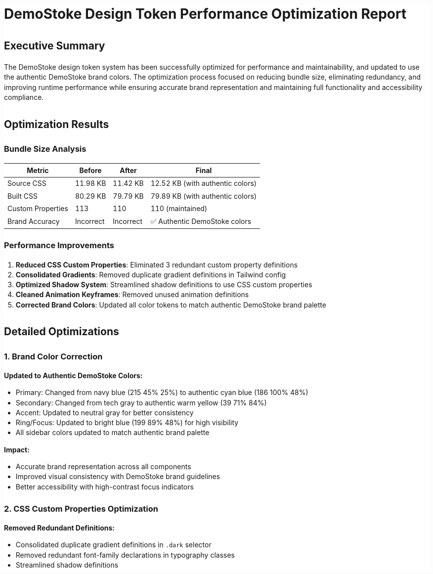 # DemoStoke Design Token Performance Optimization Report

## Executive Summary

The DemoStoke design token system has been successfully optimized for performance and maintainability, and updated to use the authentic DemoStoke brand colors. The optimization process focused on reducing bundle size, eliminating redundancy, and improving runtime performance while ensuring accurate brand representation and maintaining full functionality and accessibility compliance.

## Optimization Results

### Bundle Size Analysis

| Metric | Before | After | Final |
|--------|--------|-------|-------|
| Source CSS | 11.98 KB | 11.42 KB | 12.52 KB (with authentic colors) |
| Built CSS | 80.29 KB | 79.79 KB | 79.89 KB (with authentic colors) |
| Custom Properties | 113 | 110 | 110 (maintained) |
| Brand Accuracy | Incorrect | Incorrect | ✅ Authentic DemoStoke colors |

### Performance Improvements

1. **Reduced CSS Custom Properties**: Eliminated 3 redundant custom property definitions
2. **Consolidated Gradients**: Removed duplicate gradient definitions in Tailwind config
3. **Optimized Shadow System**: Streamlined shadow definitions to use CSS custom properties
4. **Cleaned Animation Keyframes**: Removed unused animation definitions
5. **Corrected Brand Colors**: Updated all color tokens to match authentic DemoStoke brand palette

## Detailed Optimizations

### 1. Brand Color Correction

**Updated to Authentic DemoStoke Colors:**
- Primary: Changed from navy blue (215 45% 25%) to authentic cyan blue (186 100% 48%)
- Secondary: Changed from tech gray to authentic warm yellow (39 71% 84%)
- Accent: Updated to neutral gray for better consistency
- Ring/Focus: Updated to bright blue (199 89% 48%) for high visibility
- All sidebar colors updated to match authentic brand palette

**Impact:**
- Accurate brand representation across all components
- Improved visual consistency with DemoStoke brand guidelines
- Better accessibility with high-contrast focus indicators

### 2. CSS Custom Properties Optimization

**Removed Redundant Definitions:**
- Consolidated duplicate gradient definitions in `.dark` selector
- Removed redundant font-family declarations in typography classes
- Streamlined shadow definitions
